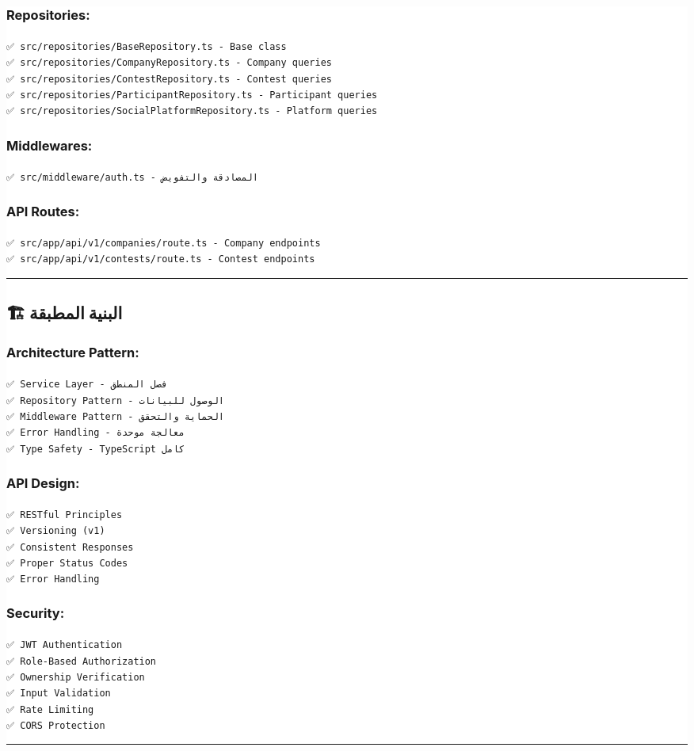 ### Repositories:
```
✅ src/repositories/BaseRepository.ts - Base class
✅ src/repositories/CompanyRepository.ts - Company queries
✅ src/repositories/ContestRepository.ts - Contest queries
✅ src/repositories/ParticipantRepository.ts - Participant queries
✅ src/repositories/SocialPlatformRepository.ts - Platform queries
```

### Middlewares:
```
✅ src/middleware/auth.ts - المصادقة والتفويض
```

### API Routes:
```
✅ src/app/api/v1/companies/route.ts - Company endpoints
✅ src/app/api/v1/contests/route.ts - Contest endpoints
```

---

## 🏗️ البنية المطبقة

### Architecture Pattern:
```
✅ Service Layer - فصل المنطق
✅ Repository Pattern - الوصول للبيانات
✅ Middleware Pattern - الحماية والتحقق
✅ Error Handling - معالجة موحدة
✅ Type Safety - TypeScript كامل
```

### API Design:
```
✅ RESTful Principles
✅ Versioning (v1)
✅ Consistent Responses
✅ Proper Status Codes
✅ Error Handling
```

### Security:
```
✅ JWT Authentication
✅ Role-Based Authorization
✅ Ownership Verification
✅ Input Validation
✅ Rate Limiting
✅ CORS Protection
```

---